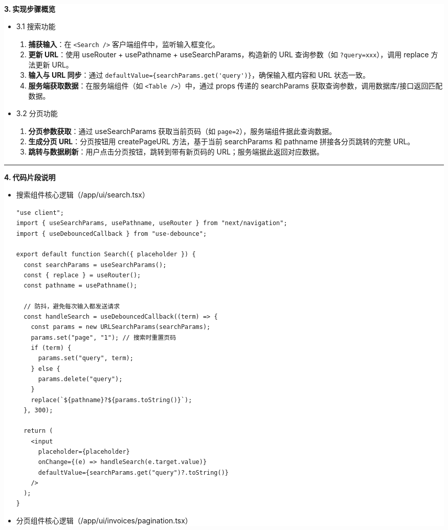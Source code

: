 
**3. 实现步骤概览**

- 3.1 搜索功能

  1. **捕获输入**：在 `<Search />` 客户端组件中，监听输入框变化。
  2. **更新 URL**：使用 useRouter + usePathname + useSearchParams，构造新的 URL 查询参数（如 `?query=xxx`），调用 replace 方法更新 URL。
  3. **输入与 URL 同步**：通过 `defaultValue={searchParams.get('query')}`，确保输入框内容和 URL 状态一致。
  4. **服务端获取数据**：在服务端组件（如 `<Table />`）中，通过 props 传递的 searchParams 获取查询参数，调用数据库/接口返回匹配数据。

- 3.2 分页功能

  1. **分页参数获取**：通过 useSearchParams 获取当前页码（如 `page=2`），服务端组件据此查询数据。
  2. **生成分页 URL**：分页按钮用 createPageURL 方法，基于当前 searchParams 和 pathname 拼接各分页跳转的完整 URL。
  3. **跳转与数据刷新**：用户点击分页按钮，跳转到带有新页码的 URL；服务端据此返回对应数据。

---

**4. 代码片段说明**

- 搜索组件核心逻辑（/app/ui/search.tsx）

  ```tsx
  "use client";
  import { useSearchParams, usePathname, useRouter } from "next/navigation";
  import { useDebouncedCallback } from "use-debounce";

  export default function Search({ placeholder }) {
    const searchParams = useSearchParams();
    const { replace } = useRouter();
    const pathname = usePathname();

    // 防抖，避免每次输入都发送请求
    const handleSearch = useDebouncedCallback((term) => {
      const params = new URLSearchParams(searchParams);
      params.set("page", "1"); // 搜索时重置页码
      if (term) {
        params.set("query", term);
      } else {
        params.delete("query");
      }
      replace(`${pathname}?${params.toString()}`);
    }, 300);

    return (
      <input
        placeholder={placeholder}
        onChange={(e) => handleSearch(e.target.value)}
        defaultValue={searchParams.get("query")?.toString()}
      />
    );
  }
  ```

- 分页组件核心逻辑（/app/ui/invoices/pagination.tsx）
